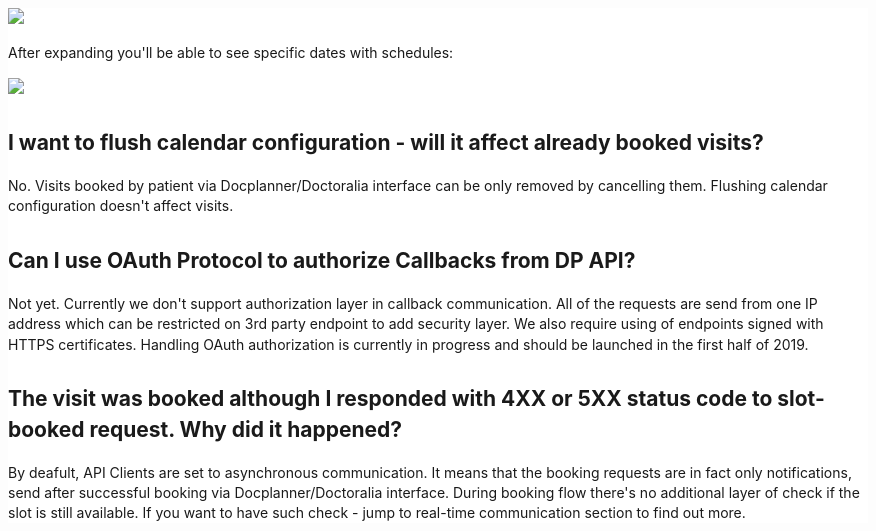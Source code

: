 <img src="../../images/faq4.png" width="100%">

After expanding you'll be able to see specific dates with schedules:

<img src="../../images/faq5.png" width="100%">

<h2>I want to flush calendar configuration - will it affect already booked visits?</h2>

No. Visits booked by patient via Docplanner/Doctoralia interface can be only removed by cancelling them. Flushing calendar configuration doesn't affect visits.

<h2>Can I use OAuth Protocol to authorize Callbacks from DP API?</h2>

Not yet. Currently we don't support authorization layer in callback communication. All of the requests are send from one IP address which can be restricted on 3rd party endpoint to add security layer. We also require using of endpoints signed with HTTPS certificates. Handling OAuth authorization is currently in progress and should be launched in the first half of 2019.

<h2>The visit was booked although I responded with 4XX or 5XX status code to slot-booked request. Why did it happened?</h2>

By deafult, API Clients are set to asynchronous communication. It means that the booking requests are in fact only notifications, send after successful booking via Docplanner/Doctoralia interface. During booking flow there's no additional layer of check if the slot is still available. If you want to have such check - jump to real-time communication section to find out more.
